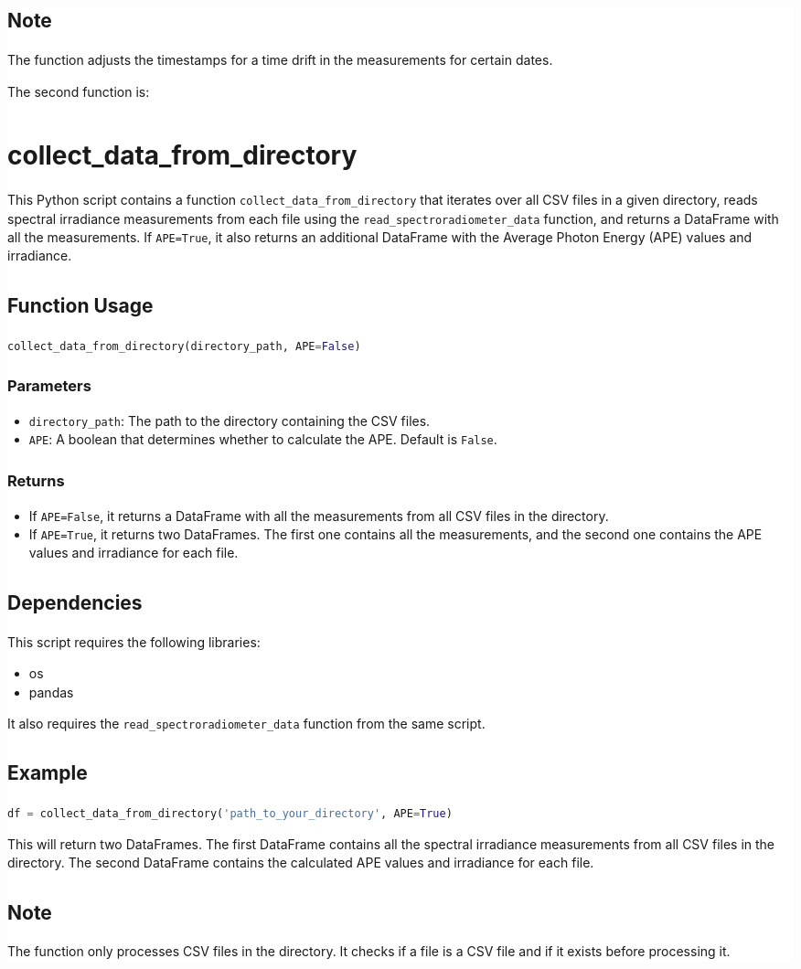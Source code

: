 ## Note

The function adjusts the timestamps for a time drift in the measurements for certain dates.

The second function is: 
# collect_data_from_directory

This Python script contains a function `collect_data_from_directory` that iterates over all CSV files in a given directory, reads spectral irradiance measurements from each file using the `read_spectroradiometer_data` function, and returns a DataFrame with all the measurements. If `APE=True`, it also returns an additional DataFrame with the Average Photon Energy (APE) values and irradiance.

## Function Usage

```python
collect_data_from_directory(directory_path, APE=False)
```

### Parameters

- `directory_path`: The path to the directory containing the CSV files.
- `APE`: A boolean that determines whether to calculate the APE. Default is `False`.

### Returns

- If `APE=False`, it returns a DataFrame with all the measurements from all CSV files in the directory.
- If `APE=True`, it returns two DataFrames. The first one contains all the measurements, and the second one contains the APE values and irradiance for each file.

## Dependencies

This script requires the following libraries:

- os
- pandas

It also requires the `read_spectroradiometer_data` function from the same script.

## Example

```python
df = collect_data_from_directory('path_to_your_directory', APE=True)
```

This will return two DataFrames. The first DataFrame contains all the spectral irradiance measurements from all CSV files in the directory. The second DataFrame contains the calculated APE values and irradiance for each file.
## Note

The function only processes CSV files in the directory. It checks if a file is a CSV file and if it exists before processing it.
